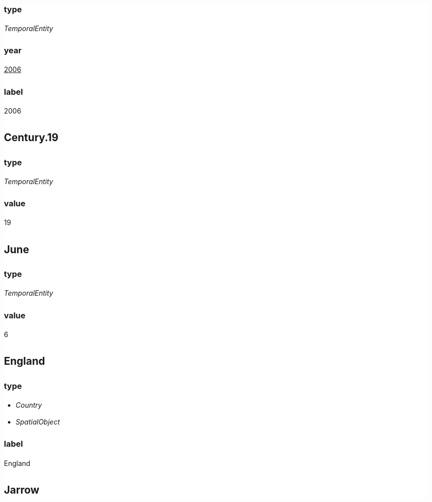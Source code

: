 ### type


*TemporalEntity*

### year


[2006](#2006)

### label


2006

## Century.19

### type


*TemporalEntity*

### value


19

## June

### type


*TemporalEntity*

### value


6

## England

### type

 - *Country*

 - *SpatialObject*

### label


England

## Jarrow
